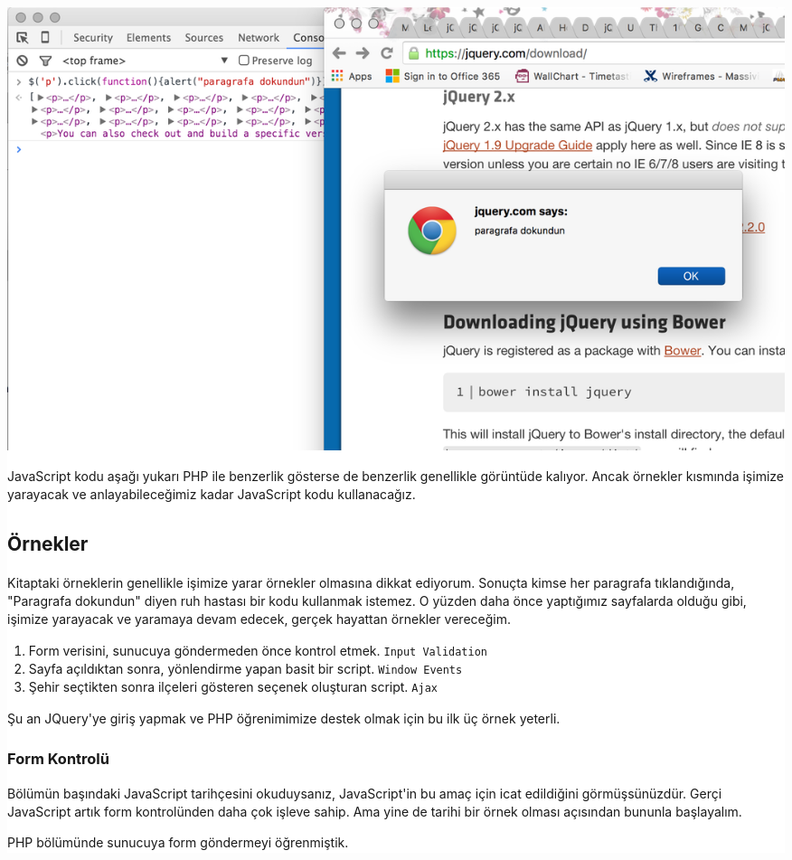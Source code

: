 !["Click örneği"](click.png)

JavaScript kodu aşağı yukarı PHP ile benzerlik gösterse de benzerlik genellikle görüntüde kalıyor. Ancak örnekler kısmında işimize yarayacak ve anlayabileceğimiz kadar JavaScript kodu kullanacağız.

## Örnekler

Kitaptaki örneklerin genellikle işimize yarar örnekler olmasına dikkat ediyorum. Sonuçta kimse her paragrafa tıklandığında, "Paragrafa dokundun" diyen ruh hastası bir kodu kullanmak istemez. O yüzden daha önce yaptığımız sayfalarda olduğu gibi, işimize yarayacak ve yaramaya devam edecek, gerçek hayattan örnekler vereceğim.

1. Form verisini, sunucuya göndermeden önce kontrol etmek. `Input Validation`
2. Sayfa açıldıktan sonra, yönlendirme yapan basit bir script. `Window Events`
3. Şehir seçtikten sonra ilçeleri gösteren seçenek oluşturan script. `Ajax`

Şu an JQuery'ye giriş yapmak ve PHP öğrenimimize destek olmak için bu ilk üç örnek yeterli.

### Form Kontrolü

Bölümün başındaki JavaScript tarihçesini okuduysanız, JavaScript'in bu amaç için icat edildiğini görmüşsünüzdür. Gerçi JavaScript artık form kontrolünden daha çok işleve sahip. Ama yine de tarihi bir örnek olması açısından bununla başlayalım.

PHP bölümünde sunucuya form göndermeyi öğrenmiştik. 